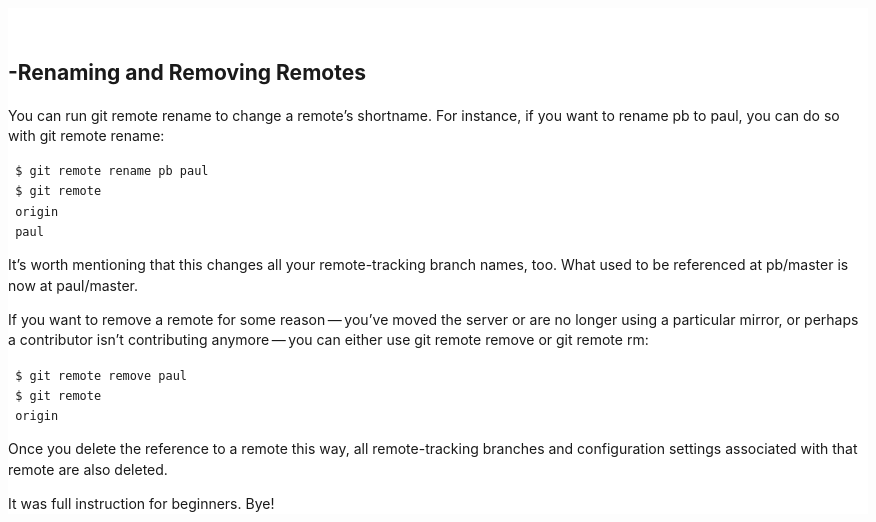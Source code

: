 <br>

## -Renaming and Removing Remotes

You can run git remote rename to change a remote’s shortname. For instance, if you want to rename pb to paul, you can do so with git remote rename:

     $ git remote rename pb paul
     $ git remote
     origin
     paul

It’s worth mentioning that this changes all your remote-tracking branch names, too. What used to be referenced at pb/master is now at paul/master.

If you want to remove a remote for some reason — you’ve moved the server or are no longer using a particular mirror, or perhaps a contributor isn’t contributing anymore — you can either use git remote remove or git remote rm:

     $ git remote remove paul
     $ git remote
     origin

Once you delete the reference to a remote this way, all remote-tracking branches and configuration settings associated with that remote are also deleted.


It was full instruction for beginners. Bye!